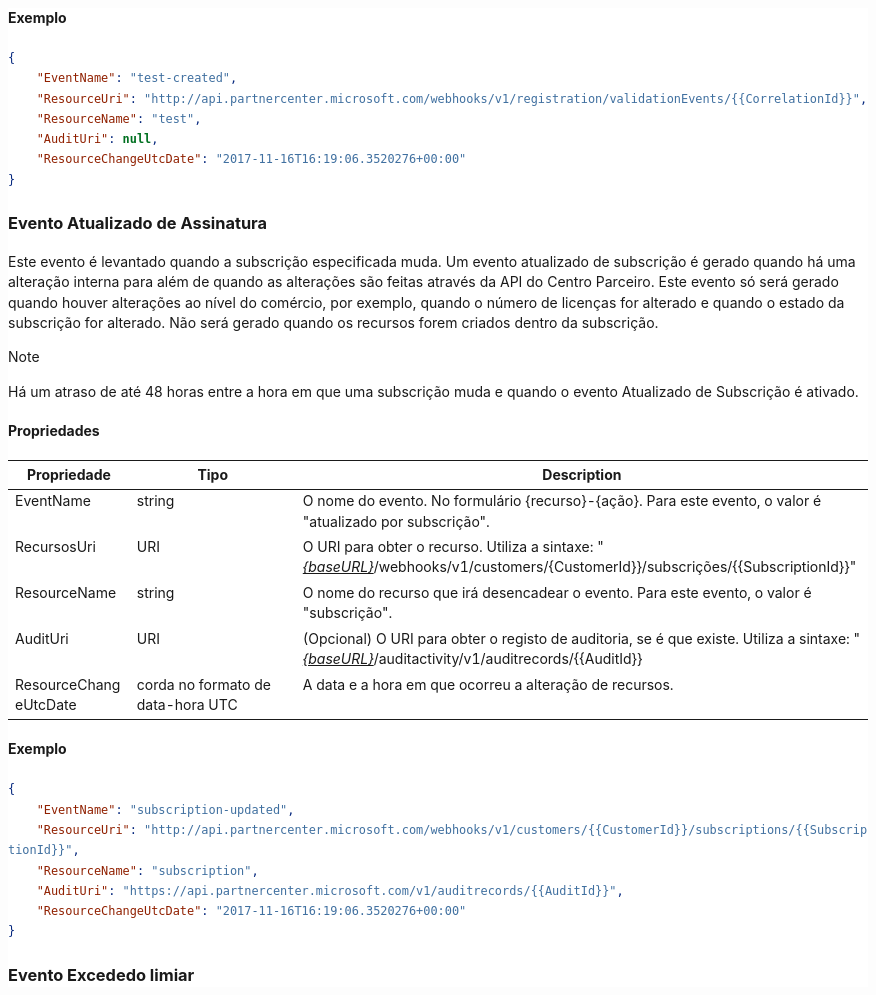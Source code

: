 #### <a name="example"></a>Exemplo

```json
{
    "EventName": "test-created",
    "ResourceUri": "http://api.partnercenter.microsoft.com/webhooks/v1/registration/validationEvents/{{CorrelationId}}",
    "ResourceName": "test",
    "AuditUri": null,
    "ResourceChangeUtcDate": "2017-11-16T16:19:06.3520276+00:00"
}
```

### <a name="subscription-updated-event"></a>Evento Atualizado de Assinatura

Este evento é levantado quando a subscrição especificada muda. Um evento atualizado de subscrição é gerado quando há uma alteração interna para além de quando as alterações são feitas através da API do Centro Parceiro.  Este evento só será gerado quando houver alterações ao nível do comércio, por exemplo, quando o número de licenças for alterado e quando o estado da subscrição for alterado. Não será gerado quando os recursos forem criados dentro da subscrição.

>[!NOTE]
>Há um atraso de até 48 horas entre a hora em que uma subscrição muda e quando o evento Atualizado de Subscrição é ativado.

#### <a name="properties"></a>Propriedades

| Propriedade                  | Tipo                               | Description                                                                                                  |
|---------------------------|------------------------------------|--------------------------------------------------------------------------------------------------------------|
| EventName                 | string                             | O nome do evento. No formulário {recurso}-{ação}. Para este evento, o valor é "atualizado por subscrição".                                  |
| RecursosUri               | URI                                | O URI para obter o recurso. Utiliza a sintaxe: "[*{baseURL}*](partner-center-rest-urls.md)/webhooks/v1/customers/{CustomerId}}/subscrições/{{SubscriptionId}}" |
| ResourceName              | string                             | O nome do recurso que irá desencadear o evento. Para este evento, o valor é "subscrição".                          |
| AuditUri                  | URI                                | (Opcional) O URI para obter o registo de auditoria, se é que existe. Utiliza a sintaxe: "[*{baseURL}*](partner-center-rest-urls.md)/auditactivity/v1/auditrecords/{{AuditId}} |
| ResourceChangeUtcDate     | corda no formato de data-hora UTC | A data e a hora em que ocorreu a alteração de recursos.                                                         |

#### <a name="example"></a>Exemplo

```json
{
    "EventName": "subscription-updated",
    "ResourceUri": "http://api.partnercenter.microsoft.com/webhooks/v1/customers/{{CustomerId}}/subscriptions/{{SubscriptionId}}",
    "ResourceName": "subscription",
    "AuditUri": "https://api.partnercenter.microsoft.com/v1/auditrecords/{{AuditId}}",
    "ResourceChangeUtcDate": "2017-11-16T16:19:06.3520276+00:00"
}
```

### <a name="threshold-exceeded-event"></a>Evento Excededo limiar
